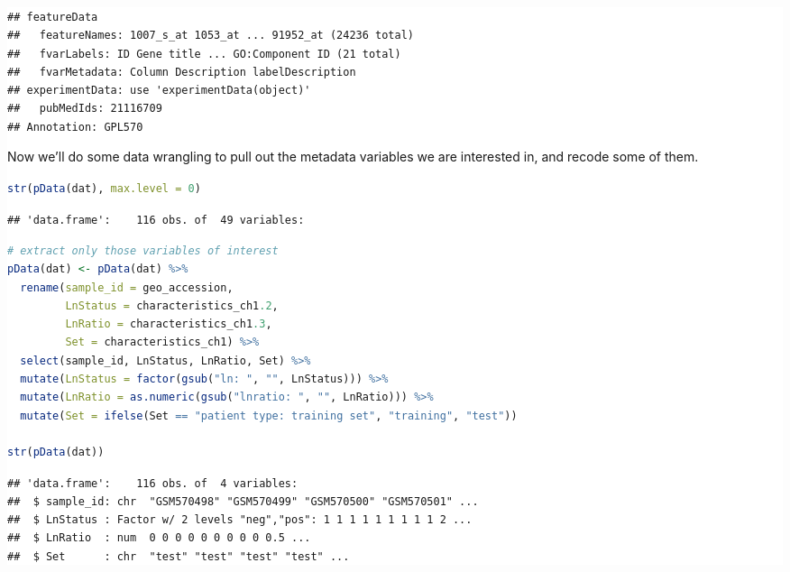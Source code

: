     ## featureData
    ##   featureNames: 1007_s_at 1053_at ... 91952_at (24236 total)
    ##   fvarLabels: ID Gene title ... GO:Component ID (21 total)
    ##   fvarMetadata: Column Description labelDescription
    ## experimentData: use 'experimentData(object)'
    ##   pubMedIds: 21116709 
    ## Annotation: GPL570

Now we’ll do some data wrangling to pull out the metadata variables we
are interested in, and recode some of them.

``` r
str(pData(dat), max.level = 0)
```

    ## 'data.frame':    116 obs. of  49 variables:

``` r
# extract only those variables of interest 
pData(dat) <- pData(dat) %>%
  rename(sample_id = geo_accession,
         LnStatus = characteristics_ch1.2,
         LnRatio = characteristics_ch1.3,
         Set = characteristics_ch1) %>%
  select(sample_id, LnStatus, LnRatio, Set) %>%
  mutate(LnStatus = factor(gsub("ln: ", "", LnStatus))) %>%
  mutate(LnRatio = as.numeric(gsub("lnratio: ", "", LnRatio))) %>%
  mutate(Set = ifelse(Set == "patient type: training set", "training", "test"))

str(pData(dat))
```

    ## 'data.frame':    116 obs. of  4 variables:
    ##  $ sample_id: chr  "GSM570498" "GSM570499" "GSM570500" "GSM570501" ...
    ##  $ LnStatus : Factor w/ 2 levels "neg","pos": 1 1 1 1 1 1 1 1 1 2 ...
    ##  $ LnRatio  : num  0 0 0 0 0 0 0 0 0 0.5 ...
    ##  $ Set      : chr  "test" "test" "test" "test" ...
